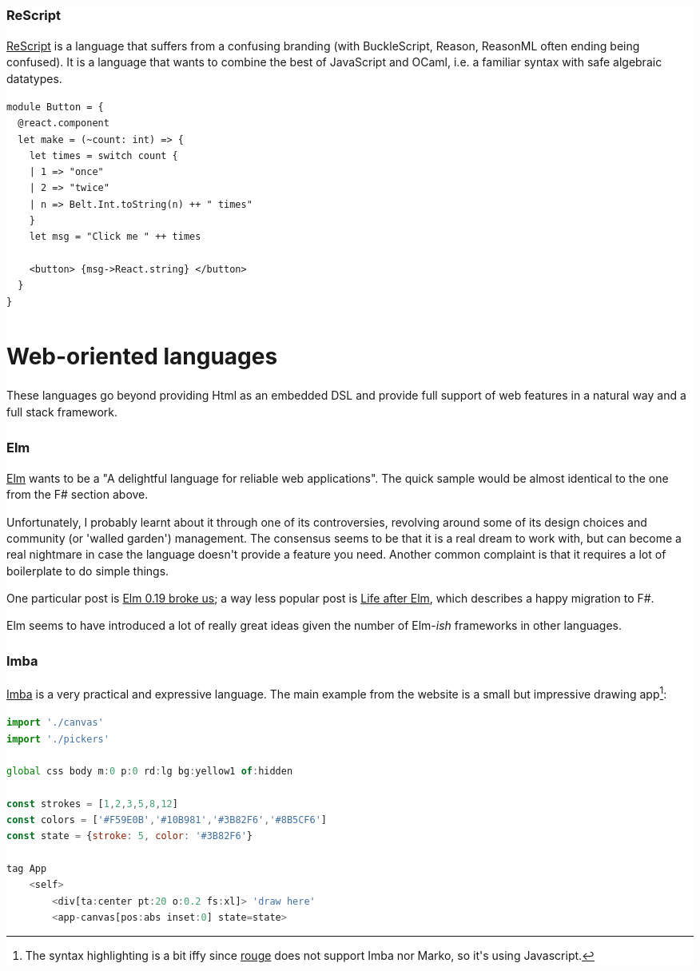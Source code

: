 ### ReScript

[ReScript](https://rescript-lang.org/) is a language that suffers from a confusing branding (with BuckleScript, Reason, ReasonML often ending being confused).
It is a language that wants to combine the best of JavaScript and OCaml, i.e. a familiar syntax with safe algebraic datatypes.

```rescript
module Button = {
  @react.component
  let make = (~count: int) => {
    let times = switch count {
    | 1 => "once"
    | 2 => "twice"
    | n => Belt.Int.toString(n) ++ " times"
    }
    let msg = "Click me " ++ times

    <button> {msg->React.string} </button>
  }
}
```

# Web-oriented languages

These languages go beyond providing Html as an embedded DSL and provide full support of web features in a natural way and a full stack framework.

### Elm

[Elm](https://elm-lang.org/) wants to be a "A delightful language
for reliable web applications".
The quick sample would be almost identical to the one from the F# section above.

Unfortunately, I probably learnt about it through one of its controversies, revolving around some of its design choices and community (or 'walled garden') management.
The consensus seems to be that it is a real dream to work with, but can become a real nightmare in case the language doesn't provide a feature you need.
Another common complaint is that it requires a lot of boilerplate to do simple things.

One particular post is [Elm 0.19 broke us](https://dev.to/kspeakman/elm-019-broke-us--khn); a way less popular post is [Life after Elm](https://dev.to/kspeakman/life-after-elm-what-we-did-4hkp), which describes a happy migration to F#.

Elm seems to have introduced a lot of really great ideas given the number of Elm-_ish_ frameworks in other languages.

### Imba

[Imba](https://imba.io/) is a very practical and expressive language.
The main example from the website is a small but impressive drawing app[^highlight]:

```javascript
import './canvas'
import './pickers'

global css body m:0 p:0 rd:lg bg:yellow1 of:hidden

const strokes = [1,2,3,5,8,12]
const colors = ['#F59E0B','#10B981','#3B82F6','#8B5CF6']
const state = {stroke: 5, color: '#3B82F6'}

tag App
	<self>
		<div[ta:center pt:20 o:0.2 fs:xl]> 'draw here'
		<app-canvas[pos:abs inset:0] state=state>
```

[^highlight]: The syntax highlighting is a bit iffy since [rouge](https://rouge-ruby.github.io/docs/file.Languages.html) does not support Imba nor Marko, so it's using Javascript.
[^lang]: Although natural languages analogies are quite tenuous, I wonder if someone would recommend having one team of only say Spanish-speaking people and the other Chinese-speaking. In all cases that I've known, everyone prefers to settle on (maybe poor) English as a common language.